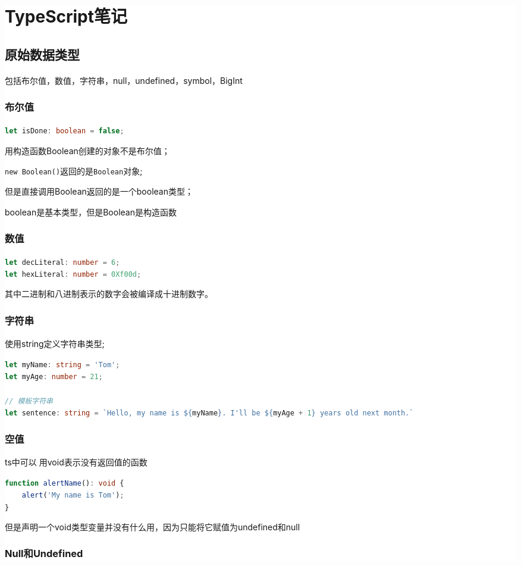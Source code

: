 # TypeScript笔记

## 原始数据类型

包括布尔值，数值，字符串，null，undefined，symbol，BigInt

### 布尔值

```typescript
let isDone: boolean = false;
```

用构造函数Boolean创建的对象不是布尔值；

`new Boolean()`返回的是`Boolean`对象;

但是直接调用Boolean返回的是一个boolean类型；

boolean是基本类型，但是Boolean是构造函数

### 数值

```typescript
let decLiteral: number = 6;
let hexLiteral: number = 0Xf00d;
```

其中二进制和八进制表示的数字会被编译成十进制数字。

### 字符串

使用string定义字符串类型;

```typescript
let myName: string = 'Tom';
let myAge: number = 21;

// 模板字符串
let sentence: string = `Hello, my name is ${myName}. I'll be ${myAge + 1} years old next month.`
```

### 空值

ts中可以 用void表示没有返回值的函数

```typescript
function alertName(): void {
    alert('My name is Tom');
}
```

但是声明一个void类型变量并没有什么用，因为只能将它赋值为undefined和null

### Null和Undefined
